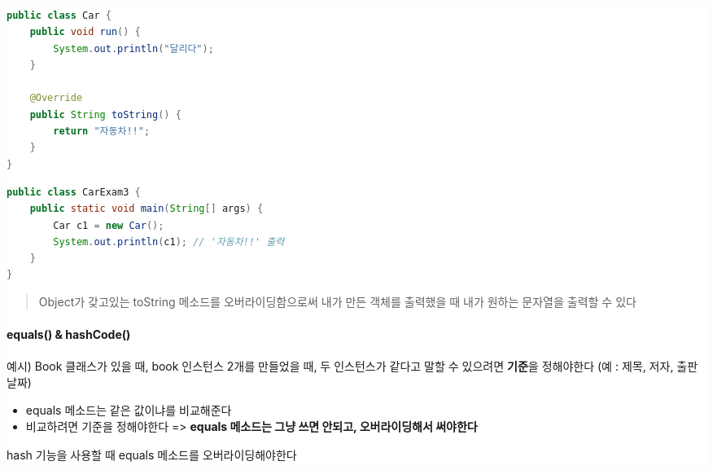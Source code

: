 
```java
public class Car {
	public void run() {
		System.out.println("달리다");
	}
	
	@Override
	public String toString() {
		return "자동차!!";
	}
}
```
```java
public class CarExam3 {
	public static void main(String[] args) {
		Car c1 = new Car();
		System.out.println(c1); // '자동차!!' 출력
	}
}
```
> Object가 갖고있는 toString 메소드를 오버라이딩함으로써 내가 만든 객체를 출력했을 때 내가 원하는 문자열을 출력할 수 있다 

#### equals() & hashCode()

예시) Book 클래스가 있을 때, book 인스턴스 2개를 만들었을 때, 두 인스턴스가 같다고 말할 수 있으려면 
**기준**을 정해야한다 (예 : 제목, 저자, 출판날짜)
- equals 메소드는 같은 값이냐를 비교해준다
- 비교하려면 기준을 정해야한다 => **equals 메소드는 그냥 쓰면 안되고, 오버라이딩해서 써야한다**

hash 기능을 사용할 때 equals 메소드를 오버라이딩해야한다 


